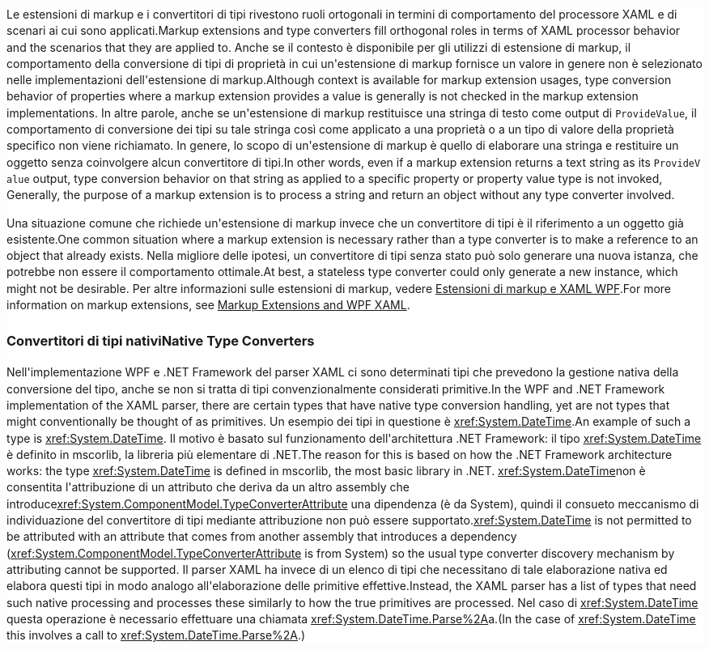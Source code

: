  <span data-ttu-id="bfba1-134">Le estensioni di markup e i convertitori di tipi rivestono ruoli ortogonali in termini di comportamento del processore XAML e di scenari ai cui sono applicati.</span><span class="sxs-lookup"><span data-stu-id="bfba1-134">Markup extensions and type converters fill orthogonal roles in terms of XAML processor behavior and the scenarios that they are applied to.</span></span> <span data-ttu-id="bfba1-135">Anche se il contesto è disponibile per gli utilizzi di estensione di markup, il comportamento della conversione di tipi di proprietà in cui un'estensione di markup fornisce un valore in genere non è selezionato nelle implementazioni dell'estensione di markup.</span><span class="sxs-lookup"><span data-stu-id="bfba1-135">Although context is available for markup extension usages, type conversion behavior of properties where a markup extension provides a value is generally is not checked in the markup extension implementations.</span></span> <span data-ttu-id="bfba1-136">In altre parole, anche se un'estensione di markup restituisce una stringa di testo come output di `ProvideValue`, il comportamento di conversione dei tipi su tale stringa così come applicato a una proprietà o a un tipo di valore della proprietà specifico non viene richiamato. In genere, lo scopo di un'estensione di markup è quello di elaborare una stringa e restituire un oggetto senza coinvolgere alcun convertitore di tipi.</span><span class="sxs-lookup"><span data-stu-id="bfba1-136">In other words, even if a markup extension returns a text string as its `ProvideValue` output, type conversion behavior on that string as applied to a specific property or property value type is not invoked, Generally, the purpose of a markup extension is to process a string and return an object without any type converter involved.</span></span>  
  
 <span data-ttu-id="bfba1-137">Una situazione comune che richiede un'estensione di markup invece che un convertitore di tipi è il riferimento a un oggetto già esistente.</span><span class="sxs-lookup"><span data-stu-id="bfba1-137">One common situation where a markup extension is necessary rather than a type converter is to make a reference to an object that already exists.</span></span> <span data-ttu-id="bfba1-138">Nella migliore delle ipotesi, un convertitore di tipi senza stato può solo generare una nuova istanza, che potrebbe non essere il comportamento ottimale.</span><span class="sxs-lookup"><span data-stu-id="bfba1-138">At best, a stateless type converter could only generate a new instance, which might not be desirable.</span></span> <span data-ttu-id="bfba1-139">Per altre informazioni sulle estensioni di markup, vedere [Estensioni di markup e XAML WPF](markup-extensions-and-wpf-xaml.md).</span><span class="sxs-lookup"><span data-stu-id="bfba1-139">For more information on markup extensions, see [Markup Extensions and WPF XAML](markup-extensions-and-wpf-xaml.md).</span></span>  
  
### <a name="native-type-converters"></a><span data-ttu-id="bfba1-140">Convertitori di tipi nativi</span><span class="sxs-lookup"><span data-stu-id="bfba1-140">Native Type Converters</span></span>  
 <span data-ttu-id="bfba1-141">Nell'implementazione WPF e .NET Framework del parser XAML ci sono determinati tipi che prevedono la gestione nativa della conversione del tipo, anche se non si tratta di tipi convenzionalmente considerati primitive.</span><span class="sxs-lookup"><span data-stu-id="bfba1-141">In the WPF and .NET Framework implementation of the XAML parser, there are certain types that have native type conversion handling, yet are not types that might conventionally be thought of as primitives.</span></span> <span data-ttu-id="bfba1-142">Un esempio dei tipi in questione è <xref:System.DateTime>.</span><span class="sxs-lookup"><span data-stu-id="bfba1-142">An example of such a type is <xref:System.DateTime>.</span></span> <span data-ttu-id="bfba1-143">Il motivo è basato sul funzionamento dell'architettura .NET Framework: il tipo <xref:System.DateTime> è definito in mscorlib, la libreria più elementare di .NET.</span><span class="sxs-lookup"><span data-stu-id="bfba1-143">The reason for this is based on how the .NET Framework architecture works: the type <xref:System.DateTime> is defined in mscorlib, the most basic library in .NET.</span></span> <span data-ttu-id="bfba1-144"><xref:System.DateTime>non è consentita l'attribuzione di un attributo che deriva da un altro assembly che introduce<xref:System.ComponentModel.TypeConverterAttribute> una dipendenza (è da System), quindi il consueto meccanismo di individuazione del convertitore di tipi mediante attribuzione non può essere supportato.</span><span class="sxs-lookup"><span data-stu-id="bfba1-144"><xref:System.DateTime> is not permitted to be attributed with an attribute that comes from another assembly that introduces a dependency (<xref:System.ComponentModel.TypeConverterAttribute> is from System) so the usual type converter discovery mechanism by attributing cannot be supported.</span></span> <span data-ttu-id="bfba1-145">Il parser XAML ha invece di un elenco di tipi che necessitano di tale elaborazione nativa ed elabora questi tipi in modo analogo all'elaborazione delle primitive effettive.</span><span class="sxs-lookup"><span data-stu-id="bfba1-145">Instead, the XAML parser has a list of types that need such native processing and processes these similarly to how the true primitives are processed.</span></span> <span data-ttu-id="bfba1-146">Nel caso di <xref:System.DateTime> questa operazione è necessario effettuare una chiamata <xref:System.DateTime.Parse%2A>a.</span><span class="sxs-lookup"><span data-stu-id="bfba1-146">(In the case of <xref:System.DateTime> this involves a call to <xref:System.DateTime.Parse%2A>.)</span></span>  
  